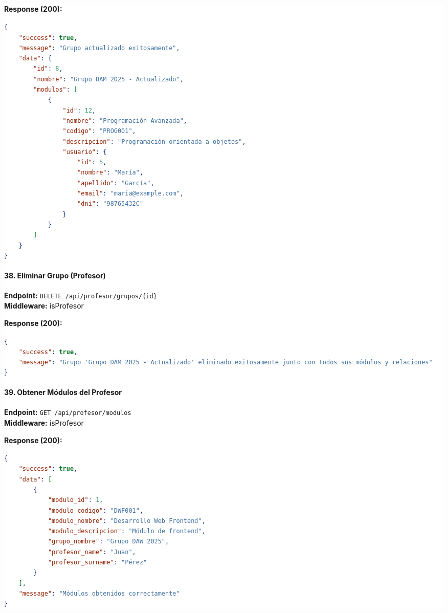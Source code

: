 **Response (200):**
```json
{
    "success": true,
    "message": "Grupo actualizado exitosamente",
    "data": {
        "id": 8,
        "nombre": "Grupo DAM 2025 - Actualizado",
        "modulos": [
            {
                "id": 12,
                "nombre": "Programación Avanzada",
                "codigo": "PROG001",
                "descripcion": "Programación orientada a objetos",
                "usuario": {
                    "id": 5,
                    "nombre": "María",
                    "apellido": "García",
                    "email": "maria@example.com",
                    "dni": "98765432C"
                }
            }
        ]
    }
}
```

#### **38. Eliminar Grupo (Profesor)**
**Endpoint:** `DELETE /api/profesor/grupos/{id}`  
**Middleware:** isProfesor

**Response (200):**
```json
{
    "success": true,
    "message": "Grupo 'Grupo DAM 2025 - Actualizado' eliminado exitosamente junto con todos sus módulos y relaciones"
}
```

#### **39. Obtener Módulos del Profesor**
**Endpoint:** `GET /api/profesor/modulos`  
**Middleware:** isProfesor

**Response (200):**
```json
{
    "success": true,
    "data": [
        {
            "modulo_id": 1,
            "modulo_codigo": "DWF001",
            "modulo_nombre": "Desarrollo Web Frontend",
            "modulo_descripcion": "Módulo de frontend",
            "grupo_nombre": "Grupo DAW 2025",
            "profesor_name": "Juan",
            "profesor_surname": "Pérez"
        }
    ],
    "message": "Módulos obtenidos correctamente"
}
```

